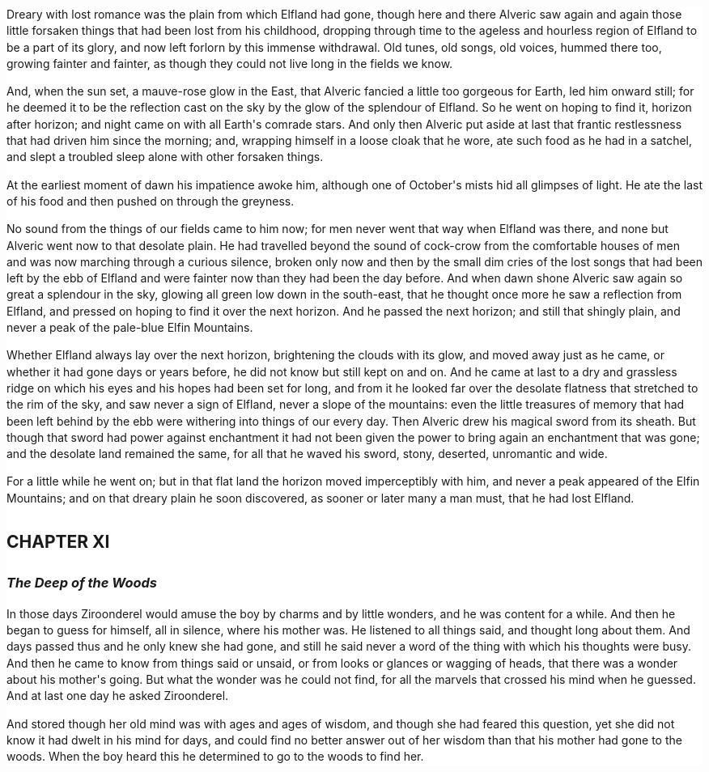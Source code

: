 Dreary with lost romance was the plain from which Elfland had gone, though here and there Alveric saw again and again those little forsaken things that had been lost from his childhood, dropping through time to the ageless and hourless region of Elfland to be a part of its glory, and now left forlorn by this immense withdrawal. Old tunes, old songs, old voices, hummed there too, growing fainter and fainter, as though they could not live long in the fields we know.

And, when the sun set, a mauve-rose glow in the East, that Alveric fancied a little too gorgeous for Earth, led him onward still; for he deemed it to be the reflection cast on the sky by the glow of the splendour of Elfland. So he went on hoping to find it, horizon after horizon; and night came on with all Earth's comrade stars. And only then Alveric put aside at last that frantic restlessness that had driven him since the morning; and, wrapping himself in a loose cloak that he wore, ate such food as he had in a satchel, and slept a troubled sleep alone with other forsaken things.

At the earliest moment of dawn his impatience awoke him, although one of October's mists hid all glimpses of light. He ate the last of his food and then pushed on through the greyness.

No sound from the things of our fields came to him now; for men never went that way when Elfland was there, and none but Alveric went now to that desolate plain. He had travelled beyond the sound of cock-crow from the comfortable houses of men and was now marching through a curious silence, broken only now and then by the small dim cries of the lost songs that had been left by the ebb of Elfland and were fainter now than they had been the day before. And when dawn shone Alveric saw again so great a splendour in the sky, glowing all green low down in the south-east, that he thought once more he saw a reflection from Elfland, and pressed on hoping to find it over the next horizon. And he passed the next horizon; and still that shingly plain, and never a peak of the pale-blue Elfin Mountains.

Whether Elfland always lay over the next horizon, brightening the clouds with its glow, and moved away just as he came, or whether it had gone days or years before, he did not know but still kept on and on. And he came at last to a dry and grassless ridge on which his eyes and his hopes had been set for long, and from it he looked far over the desolate flatness that stretched to the rim of the sky, and saw never a sign of Elfland, never a slope of the mountains: even the little treasures of memory that had been left behind by the ebb were withering into things of our every day. Then Alveric drew his magical sword from its sheath. But though that sword had power against enchantment it had not been given the power to bring again an enchantment that was gone; and the desolate land remained the same, for all that he waved his sword, stony, deserted, unromantic and wide.

For a little while he went on; but in that flat land the horizon moved imperceptibly with him, and never a peak appeared of the Elfin Mountains; and on that dreary plain he soon discovered, as sooner or later many a man must, that he had lost Elfland.


## CHAPTER XI

### _The Deep of the Woods_

In those days Ziroonderel would amuse the boy by charms and by little wonders, and he was content for a while. And then he began to guess for himself, all in silence, where his mother was. He listened to all things said, and thought long about them. And days passed thus and he only knew she had gone, and still he said never a word of the thing with which his thoughts were busy. And then he came to know from things said or unsaid, or from looks or glances or wagging of heads, that there was a wonder about his mother's going. But what the wonder was he could not find, for all the marvels that crossed his mind when he guessed. And at last one day he asked Ziroonderel.

And stored though her old mind was with ages and ages of wisdom, and though she had feared this question, yet she did not know it had dwelt in his mind for days, and could find no better answer out of her wisdom than that his mother had gone to the woods. When the boy heard this he determined to go to the woods to find her.
